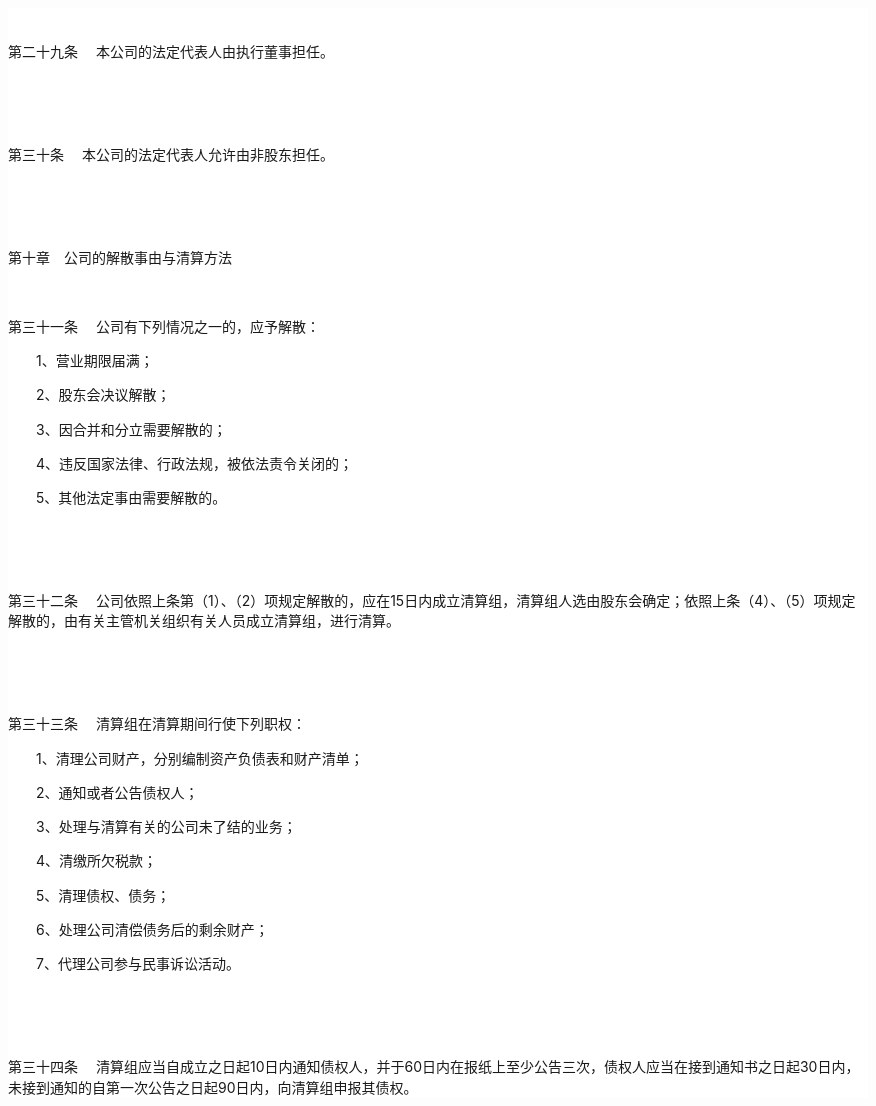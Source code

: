 

　　

第二十九条
　本公司的法定代表人由执行董事担任。

　　

　　

第三十条
　本公司的法定代表人允许由非股东担任。

　　

　　


 第十章　公司的解散事由与清算方法



　　

第三十一条
　公司有下列情况之一的，应予解散：

　　1、营业期限届满；

　　2、股东会决议解散；

　　3、因合并和分立需要解散的；

　　4、违反国家法律、行政法规，被依法责令关闭的；

　　5、其他法定事由需要解散的。

　　

　　

第三十二条
　公司依照上条第（1）、（2）项规定解散的，应在15日内成立清算组，清算组人选由股东会确定；依照上条（4）、（5）项规定解散的，由有关主管机关组织有关人员成立清算组，进行清算。

　　

　　

第三十三条
　清算组在清算期间行使下列职权：

　　1、清理公司财产，分别编制资产负债表和财产清单；

　　2、通知或者公告债权人；

　　3、处理与清算有关的公司未了结的业务；

　　4、清缴所欠税款；

　　5、清理债权、债务；

　　6、处理公司清偿债务后的剩余财产；

　　7、代理公司参与民事诉讼活动。

　　

　　

第三十四条
　清算组应当自成立之日起10日内通知债权人，并于60日内在报纸上至少公告三次，债权人应当在接到通知书之日起30日内，未接到通知的自第一次公告之日起90日内，向清算组申报其债权。
